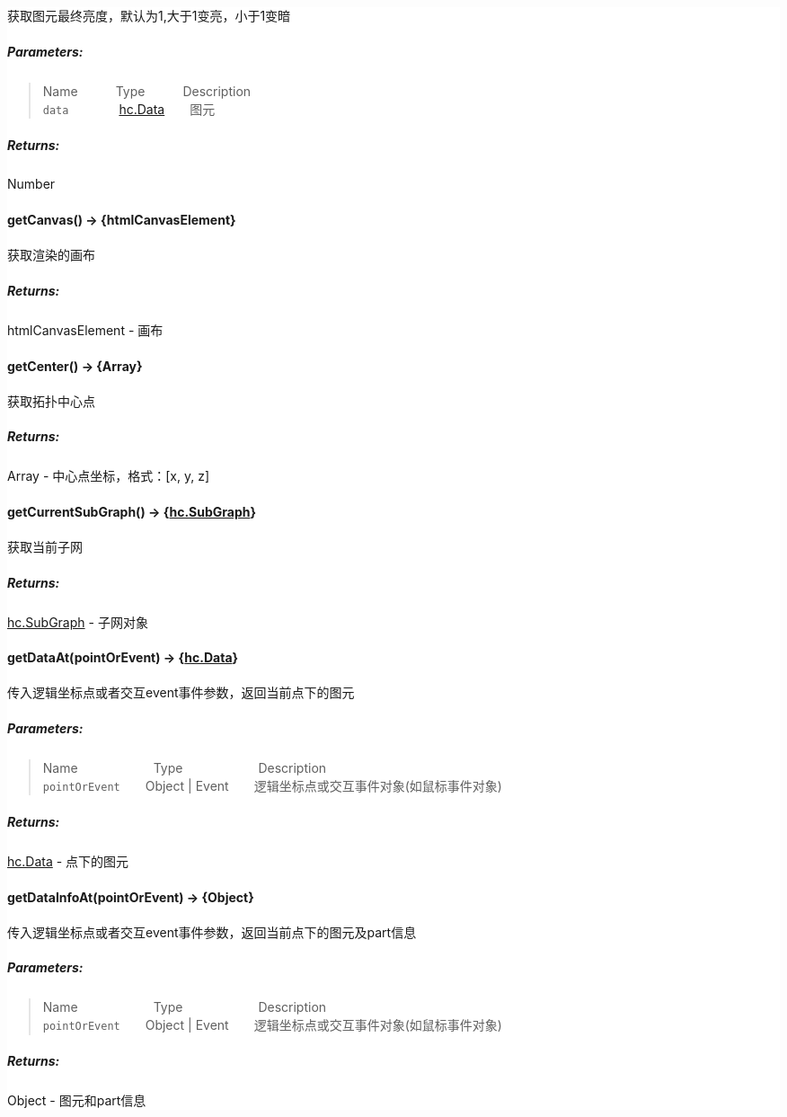获取图元最终亮度，默认为1,大于1变亮，小于1变暗

##### Parameters:
>Name&emsp;&emsp;&emsp;Type&emsp;&emsp;&emsp;Description  
`data`&emsp;&emsp;&emsp;&emsp;[hc.Data](hc.Data.html)&emsp;&emsp;图元  

##### Returns:

Number

#### getCanvas() → {htmlCanvasElement}

获取渲染的画布

##### Returns:

htmlCanvasElement - 画布

#### getCenter() → {Array}

获取拓扑中心点

##### Returns:

Array - 中心点坐标，格式：\[x, y, z\]

#### getCurrentSubGraph() → {[hc.SubGraph](hc.SubGraph.html)}

获取当前子网

##### Returns:

[hc.SubGraph](hc.SubGraph.html) - 子网对象

#### getDataAt(pointOrEvent) → {[hc.Data](hc.Data.html)}

传入逻辑坐标点或者交互event事件参数，返回当前点下的图元

##### Parameters:
>Name&emsp;&emsp;&emsp;&emsp;&emsp;&emsp;Type&emsp;&emsp;&emsp;&emsp;&emsp;&emsp;Description  
`pointOrEvent`&emsp;&emsp;Object | Event&emsp;&emsp;逻辑坐标点或交互事件对象(如鼠标事件对象)  

##### Returns:

[hc.Data](hc.Data.html) - 点下的图元

#### getDataInfoAt(pointOrEvent) → {Object}

传入逻辑坐标点或者交互event事件参数，返回当前点下的图元及part信息

##### Parameters:
>Name&emsp;&emsp;&emsp;&emsp;&emsp;&emsp;Type&emsp;&emsp;&emsp;&emsp;&emsp;&emsp;Description  
`pointOrEvent`&emsp;&emsp;Object | Event&emsp;&emsp;逻辑坐标点或交互事件对象(如鼠标事件对象)  

##### Returns:

Object - 图元和part信息
